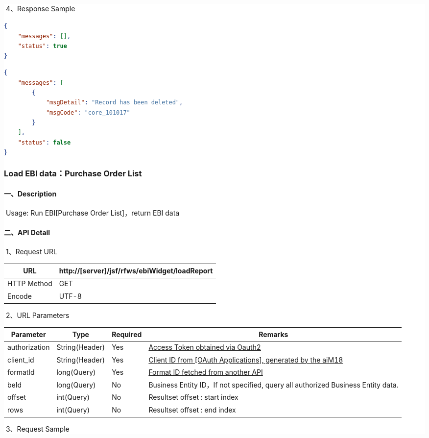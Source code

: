 ​		4、Response Sample

```json
{
	"messages": [],
	"status": true
}
```

```json
{
    "messages": [
        {
            "msgDetail": "Record has been deleted",
            "msgCode": "core_101017"
        }
    ],
    "status": false
}
```



### Load EBI data：Purchase Order List

#### 一、Description

​		 Usage: Run EBI[Purchase Order List]，return EBI data

#### 二、API Detail

​		1、Request URL

| URL      | http://[server]/jsf/rfws/ebiWidget/loadReport |
| -------- | ---------------------------------------- |
| HTTP Method | GET                                      |
| Encode     | UTF-8                                    |

​		2、URL Parameters

| Parameter            | Type             | Required   | Remarks                                       |
| ------------- | -------------- | ---- | ---------------------------------------- |
| authorization | String(Header) | Yes    | [Access Token obtained via Oauth2](/pages/b24673/#generate-access-token) |
| client_id     | String(Header) | Yes    | [Client ID from [OAuth Applications], generated by the aiM18](/pages/b24673/#register-your-app) |
| formatId      | long(Query)    | Yes    | [Format ID fetched from another API](/pages/b24673/#ebi)         |
| beId          | long(Query)    | No    | Business Entity ID，If not specified, query all authorized Business Entity data.                |
| offset        | int(Query)     | No    | Resultset offset : start index                                 |
| rows          | int(Query)     | No    | Resultset offset : end index                                 |

​		3、Request Sample
